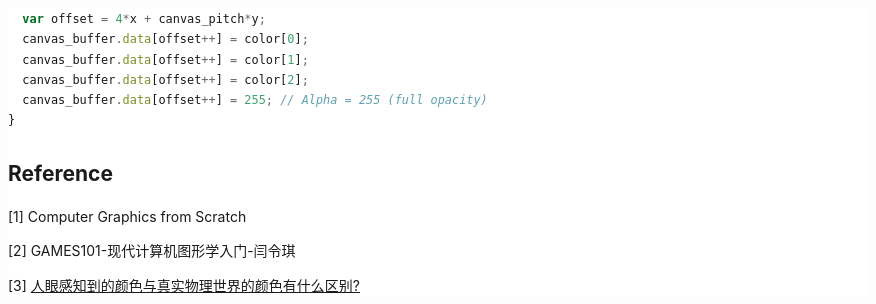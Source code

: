 ```javascript
  var offset = 4*x + canvas_pitch*y;
  canvas_buffer.data[offset++] = color[0];
  canvas_buffer.data[offset++] = color[1];
  canvas_buffer.data[offset++] = color[2];
  canvas_buffer.data[offset++] = 255; // Alpha = 255 (full opacity)
}
```


## **Reference**

[1] Computer Graphics from Scratch

[2] GAMES101-现代计算机图形学入门-闫令琪

[3] [人眼感知到的颜色与真实物理世界的颜色有什么区别?](https://www.zhihu.com/question/24860046/answer/29241400)